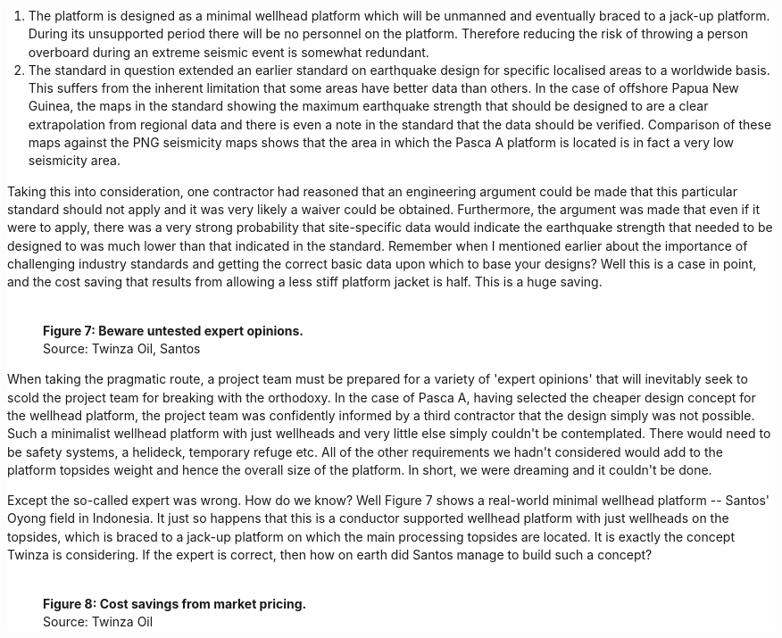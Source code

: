 1. The platform is designed as a minimal wellhead platform which will be unmanned and eventually braced to a jack-up platform. During its unsupported period there will be no personnel on the platform. Therefore reducing the risk of throwing a person overboard during an extreme seismic event is somewhat redundant.
2. The standard in question extended an earlier standard on earthquake design for specific localised areas to a worldwide basis. This suffers from the inherent limitation that some areas have better data than others. In the case of offshore Papua New Guinea, the maps in the standard showing the maximum earthquake strength that should be designed to are a clear extrapolation from regional data and there is even a note in the standard that the data should be verified. Comparison of these maps against the PNG seismicity maps shows that the area in which the Pasca A platform is located is in fact a very low seismicity area.

Taking this into consideration, one contractor had reasoned that an engineering argument could be made that this particular standard should not apply and it was very likely a waiver could be obtained. Furthermore, the argument was made that even if it were to apply, there was a very strong probability that site-specific data would indicate the earthquake strength that needed to be designed to was much lower than that indicated in the standard. Remember when I mentioned earlier about the importance of challenging industry standards and getting the correct basic data upon which to base your designs? Well this is a case in point, and the cost saving that results from allowing a less stiff platform jacket is half. This is a huge saving.

<figure>
	<a href="{{ site.url }}/images/18WM01 Peter Kirkham/Slide7.png" data-lightbox="image-7" data-title="">
		<img src="{{ site.url }}/images/18WM01 Peter Kirkham/Slide7.png" alt=""/>
	</a>
	<figcaption><strong>Figure 7: Beware untested expert opinions.</strong><br/> Source: Twinza Oil, Santos</figcaption>
</figure>

When taking the pragmatic route, a project team must be prepared for a variety of 'expert opinions' that will inevitably seek to scold the project team for breaking with the orthodoxy. In the case of Pasca A, having selected the cheaper design concept for the wellhead platform, the project team was confidently informed by a third contractor that the design simply was not possible. Such a minimalist wellhead platform with just wellheads and very little else simply couldn't be contemplated. There would need to be safety systems, a helideck, temporary refuge etc. All of the other requirements we hadn't considered would add to the platform topsides weight and hence the overall size of the platform. In short, we were dreaming and it couldn't be done.

Except the so-called expert was wrong. How do we know? Well Figure 7 shows a real-world minimal wellhead platform -- Santos' Oyong field in Indonesia. It just so happens that this is a conductor supported wellhead platform with just wellheads on the topsides, which is braced to a jack-up platform on which the main processing topsides are located. It is exactly the concept Twinza is considering. If the expert is correct, then how on earth did Santos manage to build such a concept?

<figure>
	<a href="{{ site.url }}/images/18WM01 Peter Kirkham/Slide8.png" data-lightbox="image-8" data-title="">
		<img src="{{ site.url }}/images/18WM01 Peter Kirkham/Slide8.png" alt=""/>
	</a>
	<figcaption><strong>Figure 8: Cost savings from market pricing.</strong><br/> Source: Twinza Oil</figcaption>
</figure>
